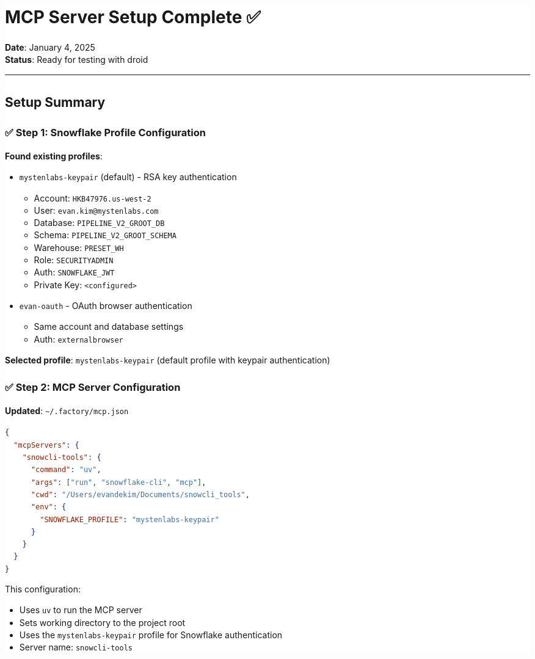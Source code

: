 # MCP Server Setup Complete ✅

**Date**: January 4, 2025  
**Status**: Ready for testing with droid

---

## Setup Summary

### ✅ Step 1: Snowflake Profile Configuration

**Found existing profiles**:
- `mystenlabs-keypair` (default) - RSA key authentication
  - Account: `HKB47976.us-west-2`
  - User: `evan.kim@mystenlabs.com`
  - Database: `PIPELINE_V2_GROOT_DB`
  - Schema: `PIPELINE_V2_GROOT_SCHEMA`
  - Warehouse: `PRESET_WH`
  - Role: `SECURITYADMIN`
  - Auth: `SNOWFLAKE_JWT`
  - Private Key: `<configured>`

- `evan-oauth` - OAuth browser authentication
  - Same account and database settings
  - Auth: `externalbrowser`

**Selected profile**: `mystenlabs-keypair` (default profile with keypair authentication)

### ✅ Step 2: MCP Server Configuration

**Updated**: `~/.factory/mcp.json`

```json
{
  "mcpServers": {
    "snowcli-tools": {
      "command": "uv",
      "args": ["run", "snowflake-cli", "mcp"],
      "cwd": "/Users/evandekim/Documents/snowcli_tools",
      "env": {
        "SNOWFLAKE_PROFILE": "mystenlabs-keypair"
      }
    }
  }
}
```

This configuration:
- Uses `uv` to run the MCP server
- Sets working directory to the project root
- Uses the `mystenlabs-keypair` profile for Snowflake authentication
- Server name: `snowcli-tools`

